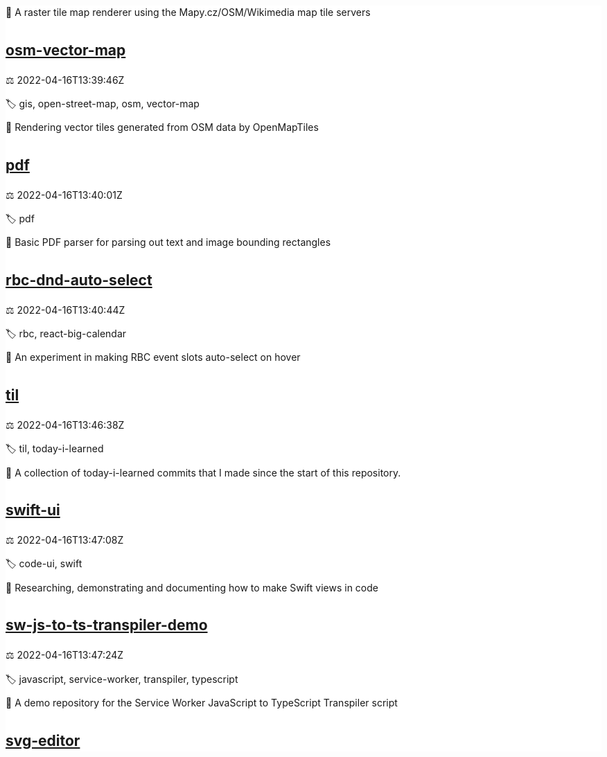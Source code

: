 📒 A raster tile map renderer using the Mapy.cz/OSM/Wikimedia map tile servers

## [osm-vector-map](https://github.com/TomasHubelbauer/osm-vector-map)

⚖️ 2022-04-16T13:39:46Z

🏷 gis, open-street-map, osm, vector-map

📒 Rendering vector tiles generated from OSM data by OpenMapTiles

## [pdf](https://github.com/TomasHubelbauer/pdf)

⚖️ 2022-04-16T13:40:01Z

🏷 pdf

📒 Basic PDF parser for parsing out text and image bounding rectangles

## [rbc-dnd-auto-select](https://github.com/TomasHubelbauer/rbc-dnd-auto-select)

⚖️ 2022-04-16T13:40:44Z

🏷 rbc, react-big-calendar

📒 An experiment in making RBC event slots auto-select on hover

## [til](https://github.com/TomasHubelbauer/til)

⚖️ 2022-04-16T13:46:38Z

🏷 til, today-i-learned

📒 A collection of today-i-learned commits that I made since the start of this repository.

## [swift-ui](https://github.com/TomasHubelbauer/swift-ui)

⚖️ 2022-04-16T13:47:08Z

🏷 code-ui, swift

📒 Researching, demonstrating and documenting how to make Swift views in code

## [sw-js-to-ts-transpiler-demo](https://github.com/TomasHubelbauer/sw-js-to-ts-transpiler-demo)

⚖️ 2022-04-16T13:47:24Z

🏷 javascript, service-worker, transpiler, typescript

📒 A demo repository for the Service Worker JavaScript to TypeScript Transpiler script

## [svg-editor](https://github.com/TomasHubelbauer/svg-editor)

